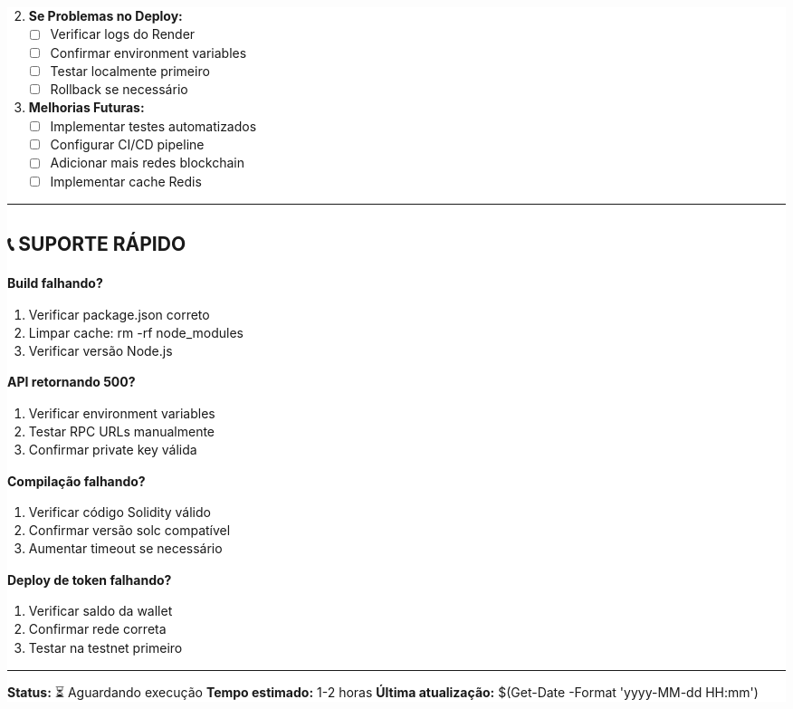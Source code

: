 2. **Se Problemas no Deploy:**
   - [ ] Verificar logs do Render
   - [ ] Confirmar environment variables
   - [ ] Testar localmente primeiro
   - [ ] Rollback se necessário

3. **Melhorias Futuras:**
   - [ ] Implementar testes automatizados
   - [ ] Configurar CI/CD pipeline
   - [ ] Adicionar mais redes blockchain
   - [ ] Implementar cache Redis

---

## 📞 SUPORTE RÁPIDO

**Build falhando?**
1. Verificar package.json correto
2. Limpar cache: rm -rf node_modules
3. Verificar versão Node.js

**API retornando 500?**
1. Verificar environment variables
2. Testar RPC URLs manualmente
3. Confirmar private key válida

**Compilação falhando?**
1. Verificar código Solidity válido
2. Confirmar versão solc compatível
3. Aumentar timeout se necessário

**Deploy de token falhando?**
1. Verificar saldo da wallet
2. Confirmar rede correta
3. Testar na testnet primeiro

---

**Status:** ⏳ Aguardando execução
**Tempo estimado:** 1-2 horas
**Última atualização:** $(Get-Date -Format 'yyyy-MM-dd HH:mm')

